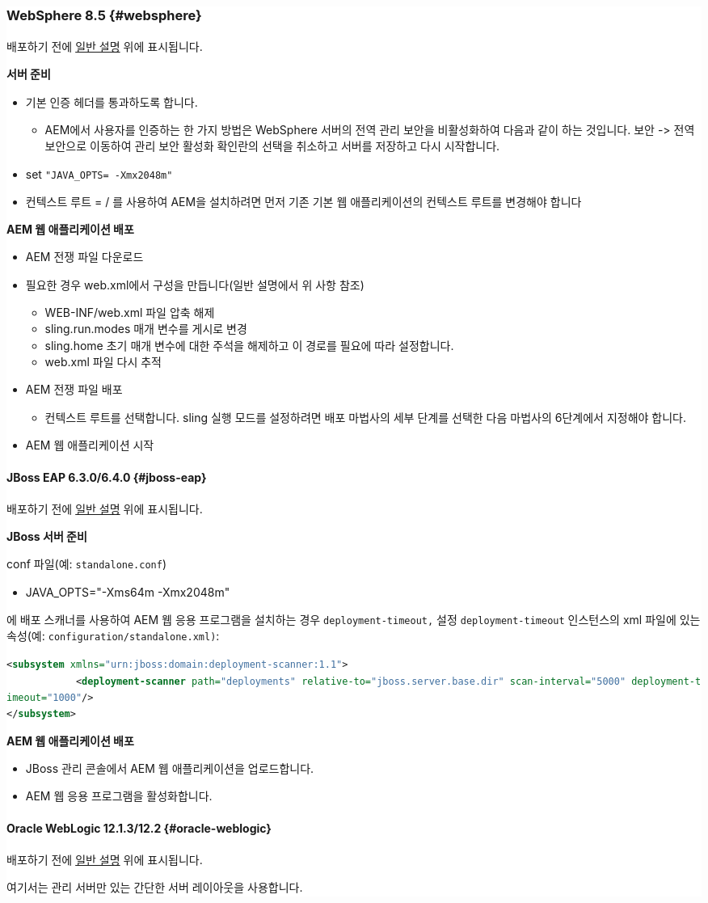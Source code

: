 ### WebSphere 8.5 {#websphere}

배포하기 전에 [일반 설명](#general-description) 위에 표시됩니다.

**서버 준비**

* 기본 인증 헤더를 통과하도록 합니다.

   * AEM에서 사용자를 인증하는 한 가지 방법은 WebSphere 서버의 전역 관리 보안을 비활성화하여 다음과 같이 하는 것입니다. 보안 -> 전역 보안으로 이동하여 관리 보안 활성화 확인란의 선택을 취소하고 서버를 저장하고 다시 시작합니다.

* set `"JAVA_OPTS= -Xmx2048m"`
* 컨텍스트 루트 = / 를 사용하여 AEM을 설치하려면 먼저 기존 기본 웹 애플리케이션의 컨텍스트 루트를 변경해야 합니다

**AEM 웹 애플리케이션 배포**

* AEM 전쟁 파일 다운로드
* 필요한 경우 web.xml에서 구성을 만듭니다(일반 설명에서 위 사항 참조)

   * WEB-INF/web.xml 파일 압축 해제
   * sling.run.modes 매개 변수를 게시로 변경
   * sling.home 초기 매개 변수에 대한 주석을 해제하고 이 경로를 필요에 따라 설정합니다.
   * web.xml 파일 다시 추적

* AEM 전쟁 파일 배포

   * 컨텍스트 루트를 선택합니다. sling 실행 모드를 설정하려면 배포 마법사의 세부 단계를 선택한 다음 마법사의 6단계에서 지정해야 합니다.

* AEM 웹 애플리케이션 시작

#### JBoss EAP 6.3.0/6.4.0 {#jboss-eap}

배포하기 전에 [일반 설명](#general-description) 위에 표시됩니다.

**JBoss 서버 준비**

conf 파일(예: `standalone.conf`)

* JAVA_OPTS=&quot;-Xms64m -Xmx2048m&quot;

에 배포 스캐너를 사용하여 AEM 웹 응용 프로그램을 설치하는 경우 `deployment-timeout,` 설정 `deployment-timeout` 인스턴스의 xml 파일에 있는 속성(예: `configuration/standalone.xml)`:

```xml
<subsystem xmlns="urn:jboss:domain:deployment-scanner:1.1">
            <deployment-scanner path="deployments" relative-to="jboss.server.base.dir" scan-interval="5000" deployment-timeout="1000"/>
</subsystem>
```

**AEM 웹 애플리케이션 배포**

* JBoss 관리 콘솔에서 AEM 웹 애플리케이션을 업로드합니다.

* AEM 웹 응용 프로그램을 활성화합니다.

#### Oracle WebLogic 12.1.3/12.2 {#oracle-weblogic}

배포하기 전에 [일반 설명](#general-description) 위에 표시됩니다.

여기서는 관리 서버만 있는 간단한 서버 레이아웃을 사용합니다.
